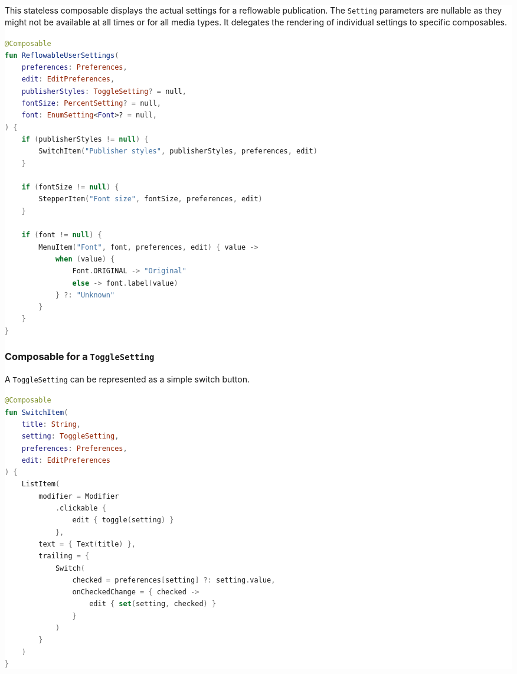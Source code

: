 This stateless composable displays the actual settings for a reflowable publication. The `Setting` parameters are nullable as they might not be available at all times or for all media types. It delegates the rendering of individual settings to specific composables.

```kotlin
@Composable
fun ReflowableUserSettings(
    preferences: Preferences,
    edit: EditPreferences,
    publisherStyles: ToggleSetting? = null,
    fontSize: PercentSetting? = null,
    font: EnumSetting<Font>? = null,
) {
    if (publisherStyles != null) {
        SwitchItem("Publisher styles", publisherStyles, preferences, edit)
    }

    if (fontSize != null) {
        StepperItem("Font size", fontSize, preferences, edit)
    }

    if (font != null) {
        MenuItem("Font", font, preferences, edit) { value ->
            when (value) {
                Font.ORIGINAL -> "Original"
                else -> font.label(value)
            } ?: "Unknown"
        }
    }
}
```

### Composable for a `ToggleSetting`

A `ToggleSetting` can be represented as a simple switch button.

```kotlin
@Composable
fun SwitchItem(
    title: String,
    setting: ToggleSetting,
    preferences: Preferences,
    edit: EditPreferences
) {
    ListItem(
        modifier = Modifier
            .clickable {
                edit { toggle(setting) }
            },
        text = { Text(title) },
        trailing = {
            Switch(
                checked = preferences[setting] ?: setting.value,
                onCheckedChange = { checked ->
                    edit { set(setting, checked) }
                }
            )
        }
    )
}
```
